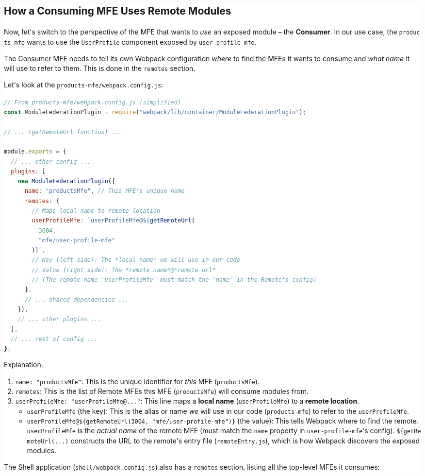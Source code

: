 ## How a Consuming MFE Uses Remote Modules

Now, let's switch to the perspective of the MFE that wants to _use_ an exposed module – the **Consumer**. In our use case, the `products-mfe` wants to use the `UserProfile` component exposed by `user-profile-mfe`.

The Consumer MFE needs to tell its own Webpack configuration _where_ to find the MFEs it wants to consume and _what name_ it will use to refer to them. This is done in the `remotes` section.

Let's look at the `products-mfe/webpack.config.js`:

```javascript
// From products-mfe/webpack.config.js (simplified)
const ModuleFederationPlugin = require("webpack/lib/container/ModuleFederationPlugin");

// ... (getRemoteUrl function) ...

module.exports = {
  // ... other config ...
  plugins: [
    new ModuleFederationPlugin({
      name: "productsMfe", // This MFE's unique name
      remotes: {
        // Maps local name to remote location
        userProfileMfe: `userProfileMfe@${getRemoteUrl(
          3004,
          "mfe/user-profile-mfe"
        )}`,
        // Key (left side): The *local name* we will use in our code
        // Value (right side): The *remote name*@*remote url*
        // (The remote name 'userProfileMfe' must match the 'name' in the Remote's config)
      },
      // ... shared dependencies ...
    }),
    // ... other plugins ...
  ],
  // ... rest of config ...
};
```

Explanation:

1.  `name: "productsMfe"`: This is the unique identifier for _this_ MFE (`productsMfe`).
2.  `remotes`: This is the list of Remote MFEs this MFE (`productsMfe`) will consume modules from.
3.  `userProfileMfe: "userProfileMfe@..."`: This line maps a **local name** (`userProfileMfe`) to a **remote location**.
    - `userProfileMfe` (the key): This is the alias or name _we_ will use in our code (`products-mfe`) to refer to the `userProfileMfe`.
    - `userProfileMfe@${getRemoteUrl(3004, "mfe/user-profile-mfe")}` (the value): This tells Webpack where to find the remote. `userProfileMfe` is the _actual name_ of the remote MFE (must match the `name` property in `user-profile-mfe`'s config). `${getRemoteUrl(...)` constructs the URL to the remote's entry file (`remoteEntry.js`), which is how Webpack discovers the exposed modules.

The Shell application (`shell/webpack.config.js`) also has a `remotes` section, listing all the top-level MFEs it consumes:
